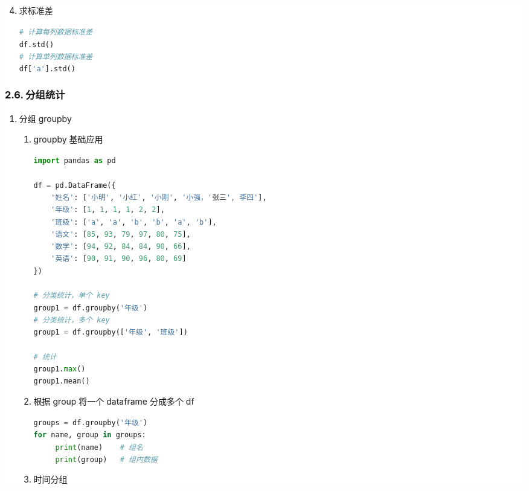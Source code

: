 4. 求标准差

    ```python
    # 计算每列数据标准差
    df.std()
    # 计算单列数据标准差
    df['a'].std()
    ```

### 2.6. 分组统计

1. 分组 groupby
    1. groupby 基础应用

        ```python
        import pandas as pd

        df = pd.DataFrame({
            '姓名': ['小明', '小红', '小刚', '小强，'张三', 李四'],
            '年级': [1, 1, 1, 1, 2, 2],
            '班级': ['a', 'a', 'b', 'b', 'a', 'b'],
            '语文': [85, 93, 79, 97, 80, 75],
            '数学': [94, 92, 84, 84, 90, 66],
            '英语': [90, 91, 90, 96, 80, 69]
        })

        # 分类统计，单个 key
        group1 = df.groupby('年级')
        # 分类统计，多个 key
        group1 = df.groupby(['年级', '班级'])

        # 统计
        group1.max()
        group1.mean()
        ```

    2. 根据 group 将一个 dataframe 分成多个 df

        ```python
        groups = df.groupby('年级')
        for name, group in groups:
             print(name)    # 组名
             print(group)   # 组内数据
        ```

    3. 时间分组
